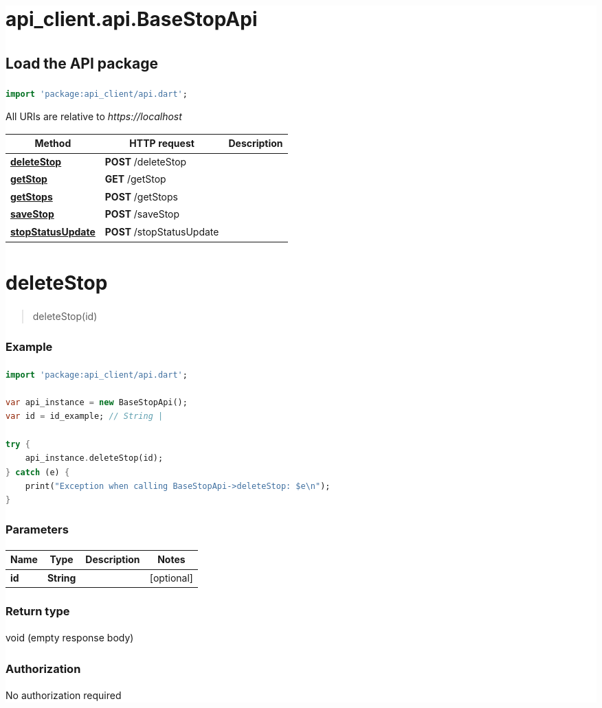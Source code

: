 # api_client.api.BaseStopApi

## Load the API package
```dart
import 'package:api_client/api.dart';
```

All URIs are relative to *https://localhost*

Method | HTTP request | Description
------------- | ------------- | -------------
[**deleteStop**](BaseStopApi.md#deleteStop) | **POST** /deleteStop | 
[**getStop**](BaseStopApi.md#getStop) | **GET** /getStop | 
[**getStops**](BaseStopApi.md#getStops) | **POST** /getStops | 
[**saveStop**](BaseStopApi.md#saveStop) | **POST** /saveStop | 
[**stopStatusUpdate**](BaseStopApi.md#stopStatusUpdate) | **POST** /stopStatusUpdate | 


# **deleteStop**
> deleteStop(id)



### Example 
```dart
import 'package:api_client/api.dart';

var api_instance = new BaseStopApi();
var id = id_example; // String | 

try { 
    api_instance.deleteStop(id);
} catch (e) {
    print("Exception when calling BaseStopApi->deleteStop: $e\n");
}
```

### Parameters

Name | Type | Description  | Notes
------------- | ------------- | ------------- | -------------
 **id** | **String**|  | [optional] 

### Return type

void (empty response body)

### Authorization

No authorization required
